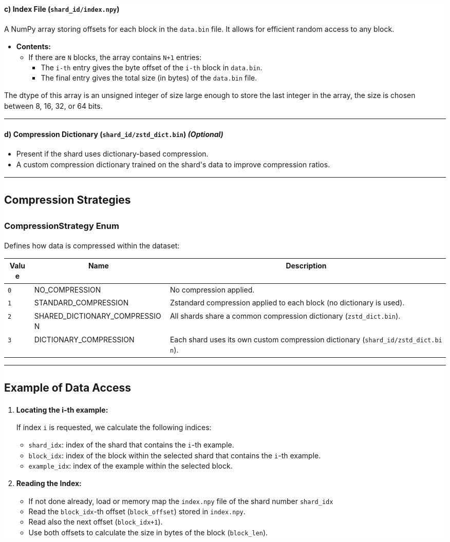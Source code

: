 
#### **c) Index File (`shard_id/index.npy`)**
A NumPy array storing offsets for each block in the `data.bin` file. It allows for efficient random access to any block.

- **Contents:**
  - If there are `N` blocks, the array contains `N+1` entries:
    - The `i-th` entry gives the byte offset of the `i-th` block in `data.bin`.
    - The final entry gives the total size (in bytes) of the `data.bin` file.

The dtype of this array is an unsigned integer of size large enough to store the last integer in the array, the size is chosen between 8, 16, 32, or 64 bits.

---

#### **d) Compression Dictionary (`shard_id/zstd_dict.bin`)** *(Optional)*
- Present if the shard uses dictionary-based compression.
- A custom compression dictionary trained on the shard's data to improve compression ratios.

---

## Compression Strategies

### **CompressionStrategy Enum**
Defines how data is compressed within the dataset:

| Value | Name                          | Description                                                                       |
|-------|-------------------------------|-----------------------------------------------------------------------------------|
| `0`   | NO_COMPRESSION                | No compression applied.                                                           |
| `1`   | STANDARD_COMPRESSION          | Zstandard compression applied to each block (no dictionary is used).              |
| `2`   | SHARED_DICTIONARY_COMPRESSION | All shards share a common compression dictionary (`zstd_dict.bin`).               |
| `3`   | DICTIONARY_COMPRESSION        | Each shard uses its own custom compression dictionary (`shard_id/zstd_dict.bin`). |

---

## Example of Data Access

1. **Locating the i-th example:**
   
   If index `i` is requested, we calculate the following indices:
   - `shard_idx`: index of the shard that contains the `i`-th example.
   - `block_idx`: index of the block within the selected shard that contains the `i`-th example.
   - `example_idx`: index of the example within the selected block.

2. **Reading the Index:**
   - If not done already, load or memory map the `index.npy` file of the shard number `shard_idx`
   - Read the `block_idx`-th offset (`block_offset`) stored in `index.npy`.
   - Read also the next offset (`block_idx+1`).
   - Use both offsets to calculate the size in bytes of the block (`block_len`).
